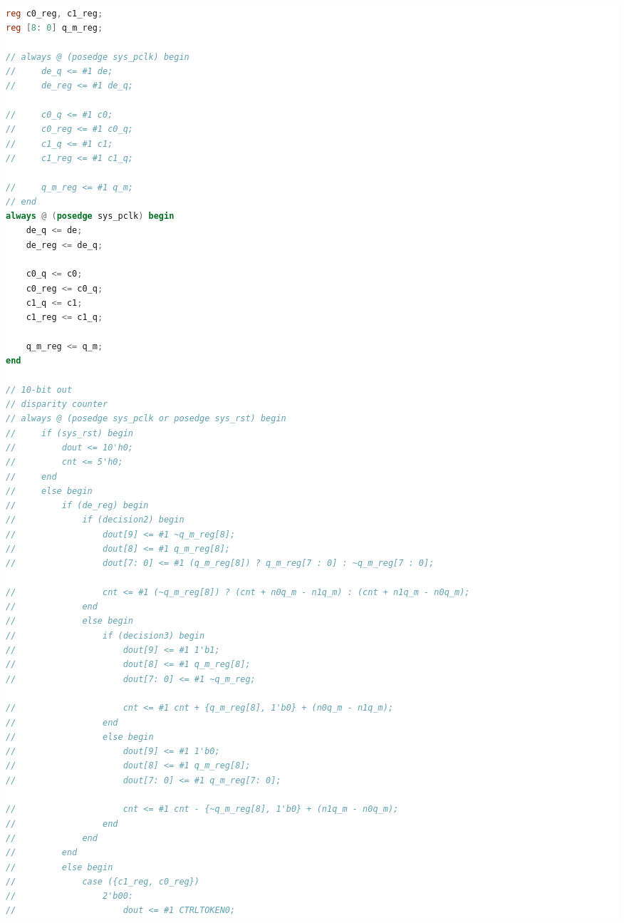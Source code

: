 ```verilog
reg c0_reg, c1_reg;
reg [8: 0] q_m_reg;

// always @ (posedge sys_pclk) begin
//     de_q <= #1 de;
//     de_reg <= #1 de_q;

//     c0_q <= #1 c0;
//     c0_reg <= #1 c0_q;
//     c1_q <= #1 c1;
//     c1_reg <= #1 c1_q;

//     q_m_reg <= #1 q_m;
// end
always @ (posedge sys_pclk) begin
    de_q <= de;
    de_reg <= de_q;

    c0_q <= c0;
    c0_reg <= c0_q;
    c1_q <= c1;
    c1_reg <= c1_q;

    q_m_reg <= q_m;
end

// 10-bit out
// disparity counter
// always @ (posedge sys_pclk or posedge sys_rst) begin
//     if (sys_rst) begin
//         dout <= 10'h0;
//         cnt <= 5'h0;
//     end
//     else begin
//         if (de_reg) begin
//             if (decision2) begin
//                 dout[9] <= #1 ~q_m_reg[8];
//                 dout[8] <= #1 q_m_reg[8];
//                 dout[7: 0] <= #1 (q_m_reg[8]) ? q_m_reg[7 : 0] : ~q_m_reg[7 : 0];

//                 cnt <= #1 (~q_m_reg[8]) ? (cnt + n0q_m - n1q_m) : (cnt + n1q_m - n0q_m);
//             end
//             else begin
//                 if (decision3) begin
//                     dout[9] <= #1 1'b1;
//                     dout[8] <= #1 q_m_reg[8];
//                     dout[7: 0] <= #1 ~q_m_reg;

//                     cnt <= #1 cnt + {q_m_reg[8], 1'b0} + (n0q_m - n1q_m);
//                 end
//                 else begin
//                     dout[9] <= #1 1'b0;
//                     dout[8] <= #1 q_m_reg[8];
//                     dout[7: 0] <= #1 q_m_reg[7: 0];

//                     cnt <= #1 cnt - {~q_m_reg[8], 1'b0} + (n1q_m - n0q_m);
//                 end
//             end
//         end
//         else begin
//             case ({c1_reg, c0_reg})
//                 2'b00:
//                     dout <= #1 CTRLTOKEN0;
```
